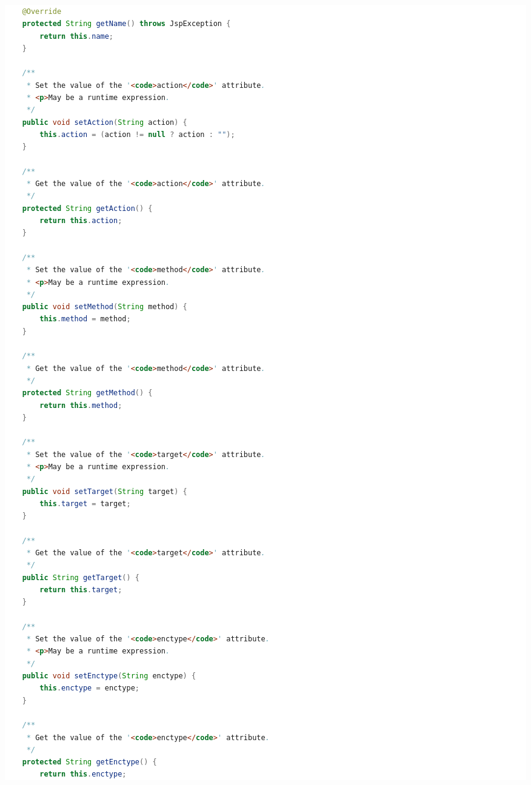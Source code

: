 ```java
	@Override
	protected String getName() throws JspException {
		return this.name;
	}

	/**
	 * Set the value of the '<code>action</code>' attribute.
	 * <p>May be a runtime expression.
	 */
	public void setAction(String action) {
		this.action = (action != null ? action : "");
	}

	/**
	 * Get the value of the '<code>action</code>' attribute.
	 */
	protected String getAction() {
		return this.action;
	}

	/**
	 * Set the value of the '<code>method</code>' attribute.
	 * <p>May be a runtime expression.
	 */
	public void setMethod(String method) {
		this.method = method;
	}

	/**
	 * Get the value of the '<code>method</code>' attribute.
	 */
	protected String getMethod() {
		return this.method;
	}

	/**
	 * Set the value of the '<code>target</code>' attribute.
	 * <p>May be a runtime expression.
	 */
	public void setTarget(String target) {
		this.target = target;
	}

	/**
	 * Get the value of the '<code>target</code>' attribute.
	 */
	public String getTarget() {
		return this.target;
	}

	/**
	 * Set the value of the '<code>enctype</code>' attribute.
	 * <p>May be a runtime expression.
	 */
	public void setEnctype(String enctype) {
		this.enctype = enctype;
	}

	/**
	 * Get the value of the '<code>enctype</code>' attribute.
	 */
	protected String getEnctype() {
		return this.enctype;
```